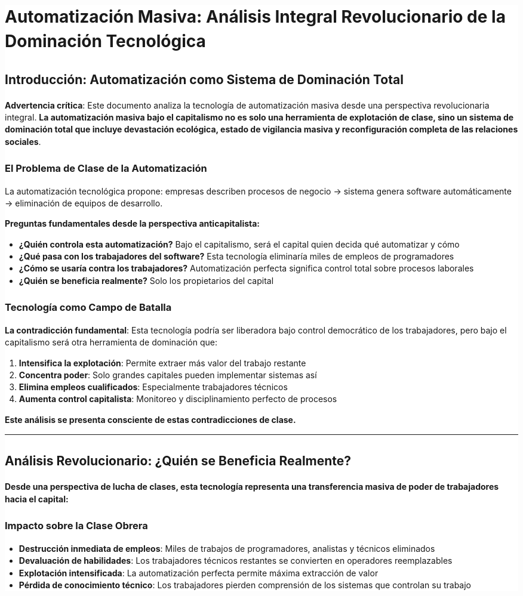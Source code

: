 # Automatización Masiva: Análisis Integral Revolucionario de la Dominación Tecnológica

## Introducción: Automatización como Sistema de Dominación Total

**Advertencia crítica**: Este documento analiza la tecnología de automatización masiva desde una perspectiva revolucionaria integral. **La automatización masiva bajo el capitalismo no es solo una herramienta de explotación de clase, sino un sistema de dominación total que incluye devastación ecológica, estado de vigilancia masiva y reconfiguración completa de las relaciones sociales**.

### El Problema de Clase de la Automatización

La automatización tecnológica propone: empresas describen procesos de negocio → sistema genera software automáticamente → eliminación de equipos de desarrollo.

**Preguntas fundamentales desde la perspectiva anticapitalista:**

- **¿Quién controla esta automatización?** Bajo el capitalismo, será el capital quien decida qué automatizar y cómo
- **¿Qué pasa con los trabajadores del software?** Esta tecnología eliminaría miles de empleos de programadores
- **¿Cómo se usaría contra los trabajadores?** Automatización perfecta significa control total sobre procesos laborales  
- **¿Quién se beneficia realmente?** Solo los propietarios del capital

### Tecnología como Campo de Batalla

**La contradicción fundamental**: Esta tecnología podría ser liberadora bajo control democrático de los trabajadores, pero bajo el capitalismo será otra herramienta de dominación que:

1. **Intensifica la explotación**: Permite extraer más valor del trabajo restante
2. **Concentra poder**: Solo grandes capitales pueden implementar sistemas así
3. **Elimina empleos cualificados**: Especialmente trabajadores técnicos
4. **Aumenta control capitalista**: Monitoreo y disciplinamiento perfecto de procesos

**Este análisis se presenta consciente de estas contradicciones de clase.**

---

## Análisis Revolucionario: ¿Quién se Beneficia Realmente?

**Desde una perspectiva de lucha de clases, esta tecnología representa una transferencia masiva de poder de trabajadores hacia el capital:**

### Impacto sobre la Clase Obrera

- **Destrucción inmediata de empleos**: Miles de trabajos de programadores, analistas y técnicos eliminados
- **Devaluación de habilidades**: Los trabajadores técnicos restantes se convierten en operadores reemplazables
- **Explotación intensificada**: La automatización perfecta permite máxima extracción de valor
- **Pérdida de conocimiento técnico**: Los trabajadores pierden comprensión de los sistemas que controlan su trabajo
